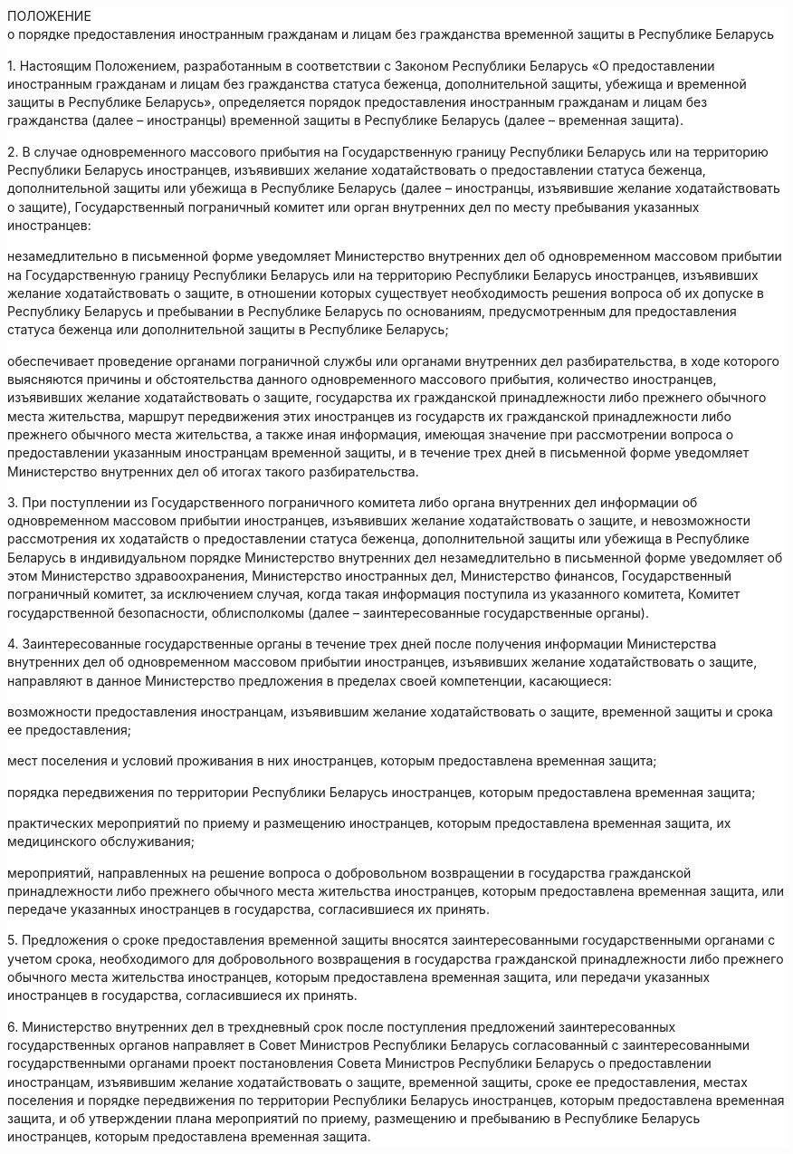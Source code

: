 </tr></table>
<p>ПОЛОЖЕНИЕ<br>о порядке предоставления иностранным гражданам и лицам без гражданства временной защиты в Республике Беларусь</p>
<p>1. Настоящим Положением, разработанным в соответствии с Законом Республики Беларусь «О предоставлении иностранным гражданам и лицам без гражданства статуса беженца, дополнительной защиты, убежища и временной защиты в Республике Беларусь», определяется порядок предоставления иностранным гражданам и лицам без гражданства (далее – иностранцы) временной защиты в Республике Беларусь (далее – временная защита).</p>
<p>2. В случае одновременного массового прибытия на Государственную границу Республики Беларусь или на территорию Республики Беларусь иностранцев, изъявивших желание ходатайствовать о предоставлении статуса беженца, дополнительной защиты или убежища в Республике Беларусь (далее – иностранцы, изъявившие желание ходатайствовать о защите), Государственный пограничный комитет или орган внутренних дел по месту пребывания указанных иностранцев:</p>
<p>незамедлительно в письменной форме уведомляет Министерство внутренних дел об одновременном массовом прибытии на Государственную границу Республики Беларусь или на территорию Республики Беларусь иностранцев, изъявивших желание ходатайствовать о защите, в отношении которых существует необходимость решения вопроса об их допуске в Республику Беларусь и пребывании в Республике Беларусь по основаниям, предусмотренным для предоставления статуса беженца или дополнительной защиты в Республике Беларусь;</p>
<p>обеспечивает проведение органами пограничной службы или органами внутренних дел разбирательства, в ходе которого выясняются причины и обстоятельства данного одновременного массового прибытия, количество иностранцев, изъявивших желание ходатайствовать о защите, государства их гражданской принадлежности либо прежнего обычного места жительства, маршрут передвижения этих иностранцев из государств их гражданской принадлежности либо прежнего обычного места жительства, а также иная информация, имеющая значение при рассмотрении вопроса о предоставлении указанным иностранцам временной защиты, и в течение трех дней в письменной форме уведомляет Министерство внутренних дел об итогах такого разбирательства.</p>
<p>3. При поступлении из Государственного пограничного комитета либо органа внутренних дел информации об одновременном массовом прибытии иностранцев, изъявивших желание ходатайствовать о защите, и невозможности рассмотрения их ходатайств о предоставлении статуса беженца, дополнительной защиты или убежища в Республике Беларусь в индивидуальном порядке Министерство внутренних дел незамедлительно в письменной форме уведомляет об этом Министерство здравоохранения, Министерство иностранных дел, Министерство финансов, Государственный пограничный комитет, за исключением случая, когда такая информация поступила из указанного комитета, Комитет государственной безопасности, облисполкомы (далее – заинтересованные государственные органы).</p>
<p>4. Заинтересованные государственные органы в течение трех дней после получения информации Министерства внутренних дел об одновременном массовом прибытии иностранцев, изъявивших желание ходатайствовать о защите, направляют в данное Министерство предложения в пределах своей компетенции, касающиеся:</p>
<p>возможности предоставления иностранцам, изъявившим желание ходатайствовать о защите, временной защиты и срока ее предоставления;</p>
<p>мест поселения и условий проживания в них иностранцев, которым предоставлена временная защита;</p>
<p>порядка передвижения по территории Республики Беларусь иностранцев, которым предоставлена временная защита;</p>
<p>практических мероприятий по приему и размещению иностранцев, которым предоставлена временная защита, их медицинского обслуживания;</p>
<p>мероприятий, направленных на решение вопроса о добровольном возвращении в государства гражданской принадлежности либо прежнего обычного места жительства иностранцев, которым предоставлена временная защита, или передаче указанных иностранцев в государства, согласившиеся их принять.</p>
<p>5. Предложения о сроке предоставления временной защиты вносятся заинтересованными государственными органами с учетом срока, необходимого для добровольного возвращения в государства гражданской принадлежности либо прежнего обычного места жительства иностранцев, которым предоставлена временная защита, или передачи указанных иностранцев в государства, согласившиеся их принять.</p>
<p>6. Министерство внутренних дел в трехдневный срок после поступления предложений заинтересованных государственных органов направляет в Совет Министров Республики Беларусь согласованный с заинтересованными государственными органами проект постановления Совета Министров Республики Беларусь о предоставлении иностранцам, изъявившим желание ходатайствовать о защите, временной защиты, сроке ее предоставления, местах поселения и порядке передвижения по территории Республики Беларусь иностранцев, которым предоставлена временная защита, и об утверждении плана мероприятий по приему, размещению и пребыванию в Республике Беларусь иностранцев, которым предоставлена временная защита.</p>